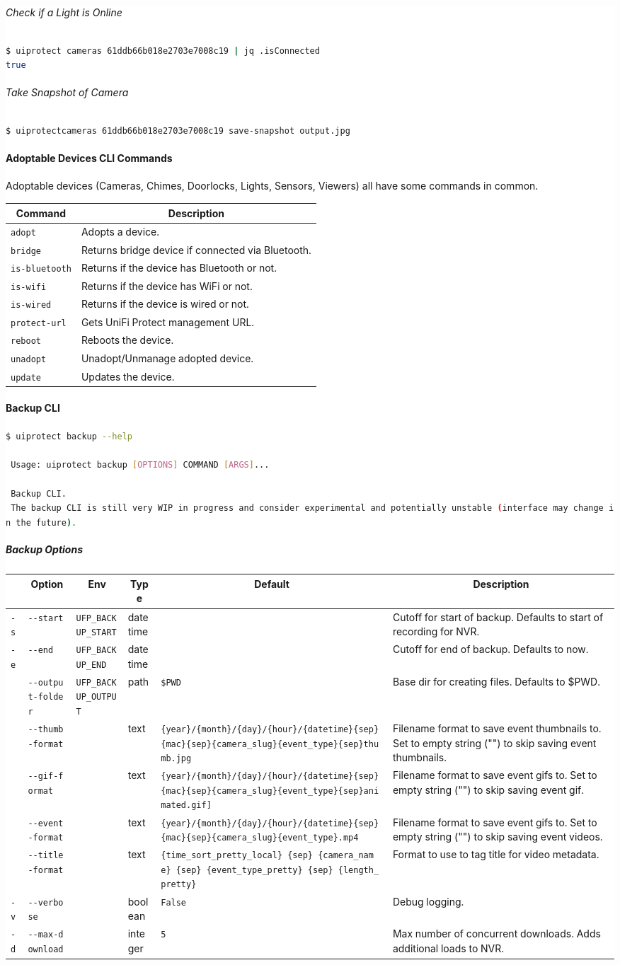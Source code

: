 ###### Check if a Light is Online

```bash
$ uiprotect cameras 61ddb66b018e2703e7008c19 | jq .isConnected
true
```

###### Take Snapshot of Camera

```bash
$ uiprotectcameras 61ddb66b018e2703e7008c19 save-snapshot output.jpg
```

#### Adoptable Devices CLI Commands

Adoptable devices (Cameras, Chimes, Doorlocks, Lights, Sensors, Viewers) all have some commands in common.

| Command        | Description                                       |
| -------------- | ------------------------------------------------- |
| `adopt`        | Adopts a device.                                  |
| `bridge`       | Returns bridge device if connected via Bluetooth. |
| `is-bluetooth` | Returns if the device has Bluetooth or not.       |
| `is-wifi`      | Returns if the device has WiFi or not.            |
| `is-wired`     | Returns if the device is wired or not.            |
| `protect-url`  | Gets UniFi Protect management URL.                |
| `reboot`       | Reboots the device.                               |
| `unadopt`      | Unadopt/Unmanage adopted device.                  |
| `update`       | Updates the device.                               |

#### Backup CLI

```bash
$ uiprotect backup --help

 Usage: uiprotect backup [OPTIONS] COMMAND [ARGS]...

 Backup CLI.
 The backup CLI is still very WIP in progress and consider experimental and potentially unstable (interface may change in the future).
```

##### Backup Options

|      | Option            | Env                 | Type     | Default                                                                                            | Description                                                                                            |
| ---- | ----------------- | ------------------- | -------- | -------------------------------------------------------------------------------------------------- | ------------------------------------------------------------------------------------------------------ |
| `-s` | `--start`         | `UFP_BACKUP_START`  | datetime |                                                                                                    | Cutoff for start of backup. Defaults to start of recording for NVR.                                    |
| `-e` | `--end`           | `UFP_BACKUP_END`    | datetime |                                                                                                    | Cutoff for end of backup. Defaults to now.                                                             |
|      | `--output-folder` | `UFP_BACKUP_OUTPUT` | path     | `$PWD`                                                                                             | Base dir for creating files. Defaults to $PWD.                                                         |
|      | `--thumb-format`  |                     | text     | `{year}/{month}/{day}/{hour}/{datetime}{sep}{mac}{sep}{camera_slug}{event_type}{sep}thumb.jpg`     | Filename format to save event thumbnails to. Set to empty string ("") to skip saving event thumbnails. |
|      | `--gif-format`    |                     | text     | `{year}/{month}/{day}/{hour}/{datetime}{sep}{mac}{sep}{camera_slug}{event_type}{sep}animated.gif]` | Filename format to save event gifs to. Set to empty string ("") to skip saving event gif.              |
|      | `--event-format`  |                     | text     | `{year}/{month}/{day}/{hour}/{datetime}{sep}{mac}{sep}{camera_slug}{event_type}.mp4`               | Filename format to save event gifs to. Set to empty string ("") to skip saving event videos.           |
|      | `--title-format`  |                     | text     | `{time_sort_pretty_local} {sep} {camera_name} {sep} {event_type_pretty} {sep} {length_pretty}`     | Format to use to tag title for video metadata.                                                         |
| `-v` | `--verbose`       |                     | boolean  | `False`                                                                                            | Debug logging.                                                                                         |
| `-d` | `--max-download`  |                     | integer  | `5`                                                                                                | Max number of concurrent downloads. Adds additional loads to NVR.                                      |